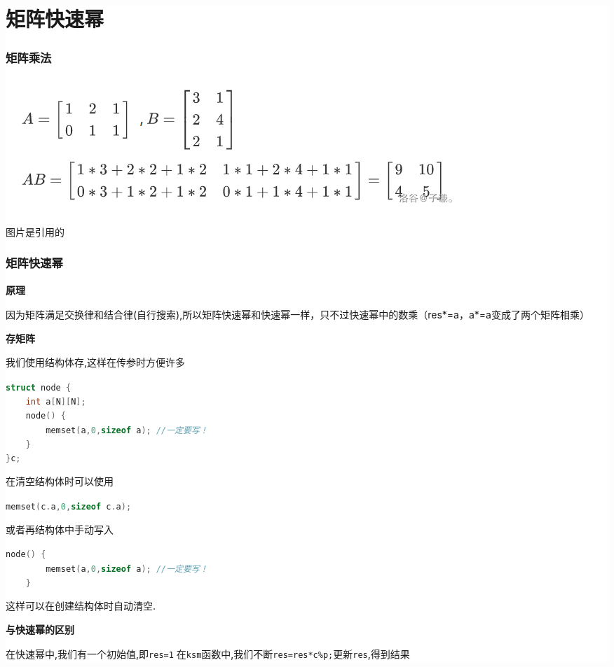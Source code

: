 # 矩阵快速幂

### 矩阵乘法

![9zfncisd.png](矩阵乘法/9zfncisd.png)

图片是引用的

### 矩阵快速幂

**原理**

因为矩阵满足交换律和结合律(自行搜索),所以矩阵快速幂和快速幂一样，只不过快速幂中的数乘（res*=a，a*=a变成了两个矩阵相乘）

**存矩阵**

我们使用结构体存,这样在传参时方便许多

```C++
struct node {
	int a[N][N];
	node() {
		memset(a,0,sizeof a); //一定要写！
	}
}c;
```

在清空结构体时可以使用

```C++
memset(c.a,0,sizeof c.a);
```

或者再结构体中手动写入

```C++
node() {
		memset(a,0,sizeof a); //一定要写！
	}
```

这样可以在创建结构体时自动清空.

**与快速幂的区别**

在快速幂中,我们有一个初始值,即`res=1`
在`ksm`函数中,我们不断`res=res*c%p;`更新`res`,得到结果
